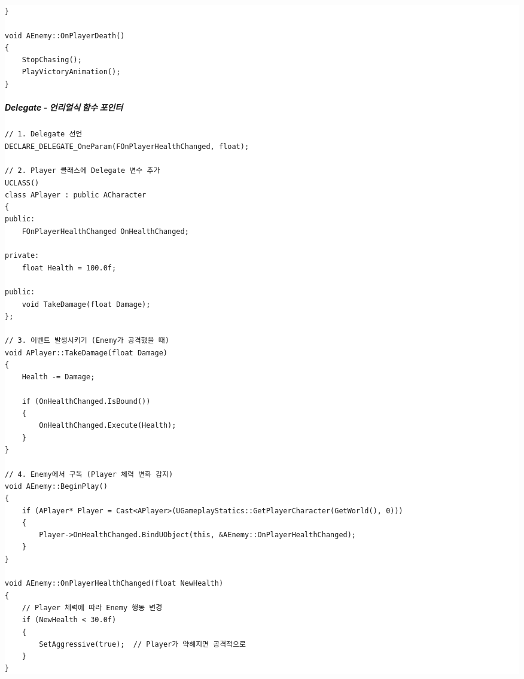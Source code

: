 ```
}

void AEnemy::OnPlayerDeath()
{
    StopChasing();
    PlayVictoryAnimation();
}
```


##### Delegate - 언리얼식 함수 포인터

```
// 1. Delegate 선언
DECLARE_DELEGATE_OneParam(FOnPlayerHealthChanged, float);

// 2. Player 클래스에 Delegate 변수 추가
UCLASS()
class APlayer : public ACharacter
{
public:
    FOnPlayerHealthChanged OnHealthChanged;
    
private:
    float Health = 100.0f;

public:
    void TakeDamage(float Damage);
};

// 3. 이벤트 발생시키기 (Enemy가 공격했을 때)
void APlayer::TakeDamage(float Damage)
{
    Health -= Damage;

    if (OnHealthChanged.IsBound())
    {
        OnHealthChanged.Execute(Health);
    }
}

// 4. Enemy에서 구독 (Player 체력 변화 감지)
void AEnemy::BeginPlay()
{
    if (APlayer* Player = Cast<APlayer>(UGameplayStatics::GetPlayerCharacter(GetWorld(), 0)))
    {
        Player->OnHealthChanged.BindUObject(this, &AEnemy::OnPlayerHealthChanged);
    }
}

void AEnemy::OnPlayerHealthChanged(float NewHealth)
{
    // Player 체력에 따라 Enemy 행동 변경
    if (NewHealth < 30.0f)
    {
        SetAggressive(true);  // Player가 약해지면 공격적으로
    }
}
```
